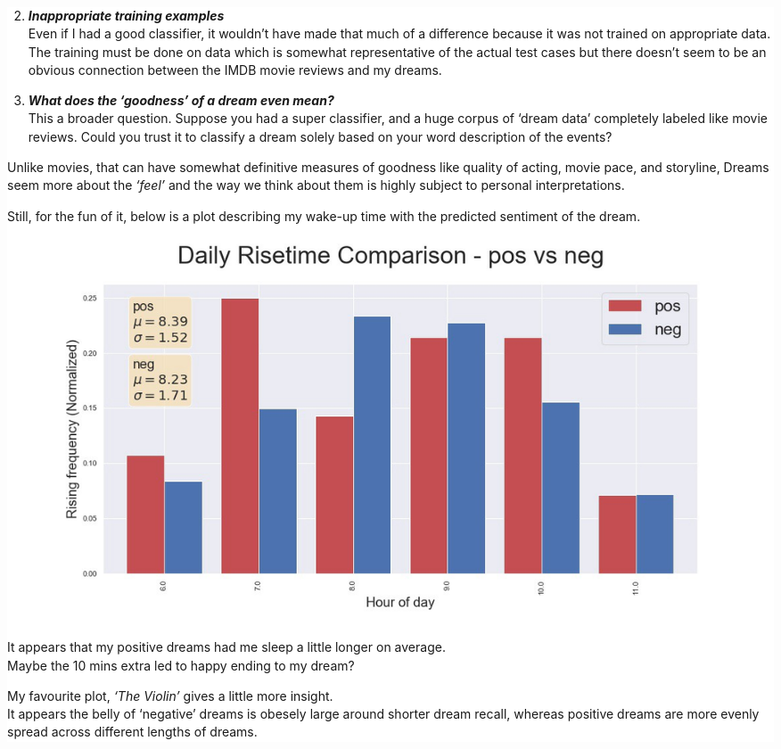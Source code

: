 2.  ***Inappropriate training examples***  
    Even if I had a good classifier, it wouldn’t have made that much of a difference because it was not trained on appropriate data.  
    The training must be done on data which is somewhat representative of the actual test cases but there doesn’t seem to be an obvious connection between the IMDB movie reviews and my dreams.

3.  ***What does the ‘goodness’ of a dream even mean?***  
    This a broader question. Suppose you had a super classifier, and a huge corpus of ‘dream data’ completely labeled like movie reviews. Could you trust it to classify a dream solely based on your word description of the events?

Unlike movies, that can have somewhat definitive measures of goodness like quality of acting, movie pace, and storyline, Dreams seem more about the *‘feel’* and the way we think about them is highly subject to personal interpretations.

Still, for the fun of it, below is a plot describing my wake-up time with the predicted sentiment of the dream.

![A screenshot of a cell phone Description automatically generated](/images/posts/dream/image13.jpeg)

It appears that my positive dreams had me sleep a little longer on average.   
Maybe the 10 mins extra led to happy ending to my dream?

My favourite plot, *‘The Violin’* gives a little more insight.  
It appears the belly of ‘negative’ dreams is obesely large around shorter dream recall, whereas positive dreams are more evenly spread across different lengths of dreams.
